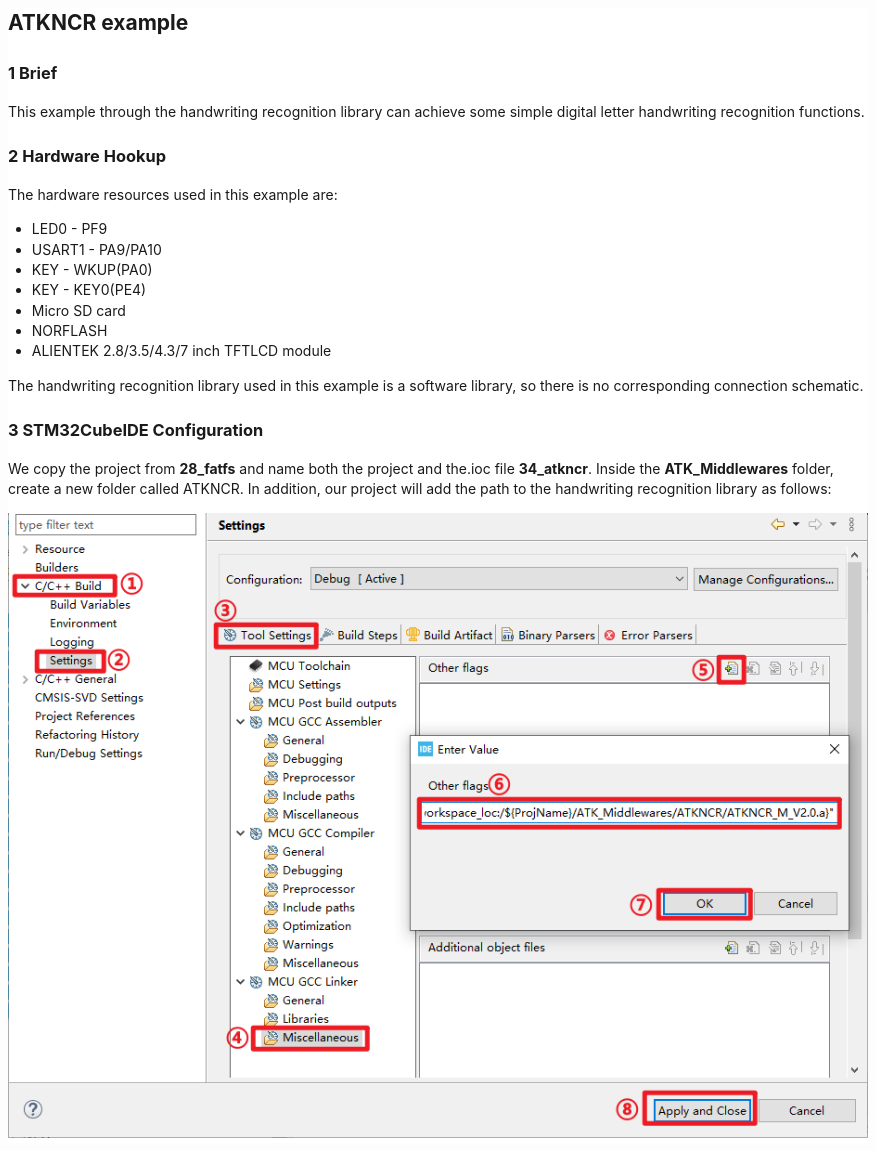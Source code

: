## ATKNCR example<a name="brief"></a>


### 1 Brief
This example through the handwriting recognition library can achieve some simple digital letter handwriting recognition functions.
### 2 Hardware Hookup
The hardware resources used in this example are:
+ LED0 - PF9
+ USART1 - PA9/PA10
+ KEY - WKUP(PA0)
+ KEY - KEY0(PE4)
+ Micro SD card
+ NORFLASH
+ ALIENTEK  2.8/3.5/4.3/7 inch TFTLCD module

The handwriting recognition library used in this example is a software library, so there is no corresponding connection schematic.

### 3 STM32CubeIDE Configuration

We copy the project from  **28_fatfs** and name both the project and the.ioc file **34_atkncr**. Inside the **ATK_Middlewares** folder, create a new folder called ATKNCR. In addition, our project will add the path to the handwriting recognition library as follows:

<img src="../../1_docs/3_figures/34_atkncr/01.png">
